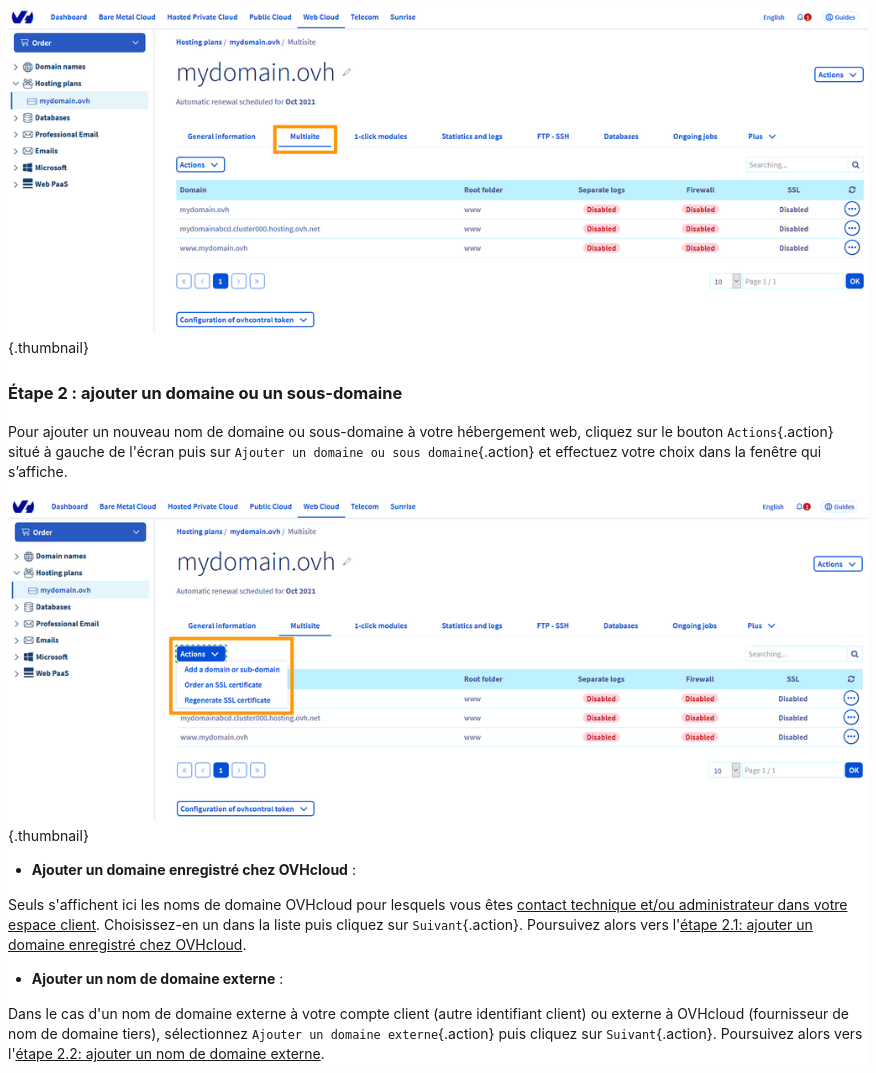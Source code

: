 ![multisite](images/access-multisite-ovh.png){.thumbnail}

### Étape 2 : ajouter un domaine ou un sous-domaine

Pour ajouter un nouveau nom de domaine ou sous-domaine à votre hébergement web, cliquez sur le bouton `Actions`{.action} situé à gauche de l'écran puis sur `Ajouter un domaine ou sous domaine`{.action} et effectuez votre choix dans la fenêtre qui s’affiche.

![actions](images/actions-multisite-ovh.png){.thumbnail}

- **Ajouter un domaine enregistré chez OVHcloud** :

Seuls s'affichent ici les noms de domaine OVHcloud pour lesquels vous êtes [contact technique et/ou administrateur dans votre espace client](../../customer/gestion-des-contacts/). Choisissez-en un dans la liste puis cliquez sur `Suivant`{.action}. Poursuivez alors vers l'[étape 2.1: ajouter un domaine enregistré chez OVHcloud](#add-ovhcloud-domain).

- **Ajouter un nom de domaine externe** :

Dans le cas d'un nom de domaine externe à votre compte client (autre identifiant client) ou externe à OVHcloud (fournisseur de nom de domaine tiers), sélectionnez `Ajouter un domaine externe`{.action} puis cliquez sur `Suivant`{.action}. Poursuivez alors vers l'[étape 2.2: ajouter un nom de domaine externe](#add-external-domain).
